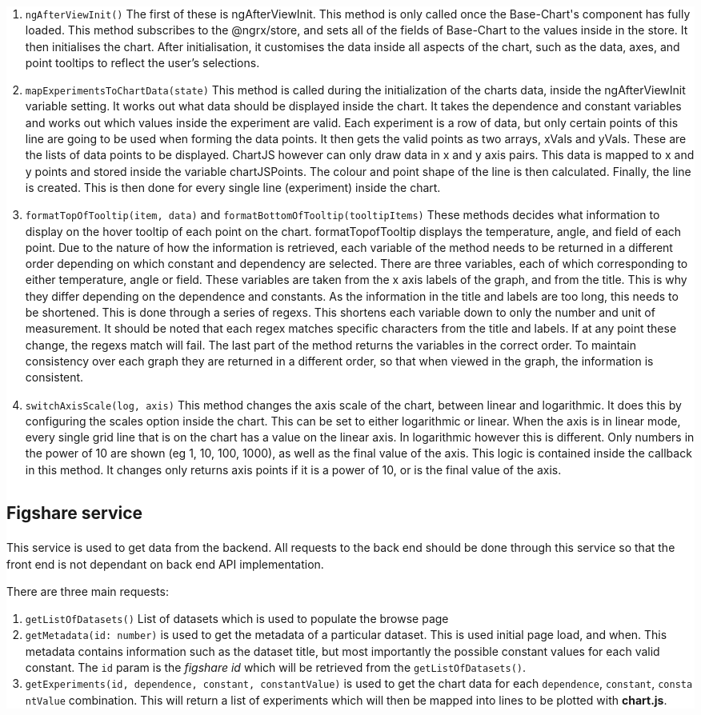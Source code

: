 
1. `ngAfterViewInit()`
The first of these is ngAfterViewInit. This method is only called once the Base-Chart's component has fully loaded. This method subscribes to the @ngrx/store, and sets all of the fields of Base-Chart to the values inside in the store. It then initialises the chart. After initialisation, it customises the data inside all aspects of the chart, such as the data, axes, and point tooltips to reflect the user’s selections. 

1. `mapExperimentsToChartData(state)`
This method is called during the initialization of the charts data, inside the ngAfterViewInit variable setting. It works out what data should be displayed inside the chart. It takes the dependence and constant variables and works out which values inside the experiment are valid. Each experiment is a row of data, but only certain points of this line are going to be used when forming the data points. It then gets the valid points as two arrays, xVals and yVals. 
These are the lists of data points to be displayed. ChartJS however can only draw data in x and y axis pairs. This data is mapped to x and y points and stored inside the variable chartJSPoints. The colour and point shape of the line is then calculated. Finally, the line is created. This is then done for every single line (experiment) inside the chart. 

3. `formatTopOfTooltip(item, data)` and `formatBottomOfTooltip(tooltipItems)`
These methods decides what information to display on the hover tooltip of each point on the chart. 
formatTopofTooltip displays the temperature, angle, and field of each point. Due to the nature of how the information is retrieved, each variable of the method needs to be returned in a different order depending on which constant and dependency are selected. There are three variables, each of which corresponding to either temperature, angle or field. 
These variables are taken from the x axis labels of the graph, and from the title. This is why they differ depending on the dependence and constants. As the information in the title and labels are too long, this needs to be shortened. This is done through a series of regexs. This shortens each variable down to only the number and unit of measurement.
It should be noted that each regex matches specific characters from the title and labels. If at any point these change, the regexs match will fail. The last part of the method returns the variables in the correct order. To maintain consistency over each graph they are returned in a different order, so that when viewed in the graph, the information is consistent. 


1. `switchAxisScale(log, axis)`
This method changes the axis scale of the chart, between linear and logarithmic. It does this by configuring the scales option inside the chart. This can be set to either logarithmic or linear. 
When the axis is in linear mode, every single grid line that is on the chart has a value on the linear axis. In logarithmic however this is different. Only numbers in the power of 10 are shown (eg 1, 10, 100, 1000), as well as the final value of the axis. This logic is contained inside the callback in this method. It changes only returns axis points if it is a power of 10, or is the final value of the axis. 



## Figshare service

This service is used to get data from the backend. All requests to the back end should be done through this service so that the front end is not dependant on back end API implementation.

There are three main requests:

1. `getListOfDatasets()` List of datasets which is used to populate the browse page
2. `getMetadata(id: number)` is used to get the metadata of a particular dataset. This is used initial page load, and when. This metadata contains information such as the dataset title, but most importantly the possible constant values for each valid constant. The `id` param is the *figshare id* which will be retrieved from the `getListOfDatasets()`.
3. `getExperiments(id, dependence, constant, constantValue)` is used to get the chart data for each `dependence`, `constant`, `constantValue` combination. This will return a list of experiments which will then be mapped into lines to be plotted with **chart.js**.
